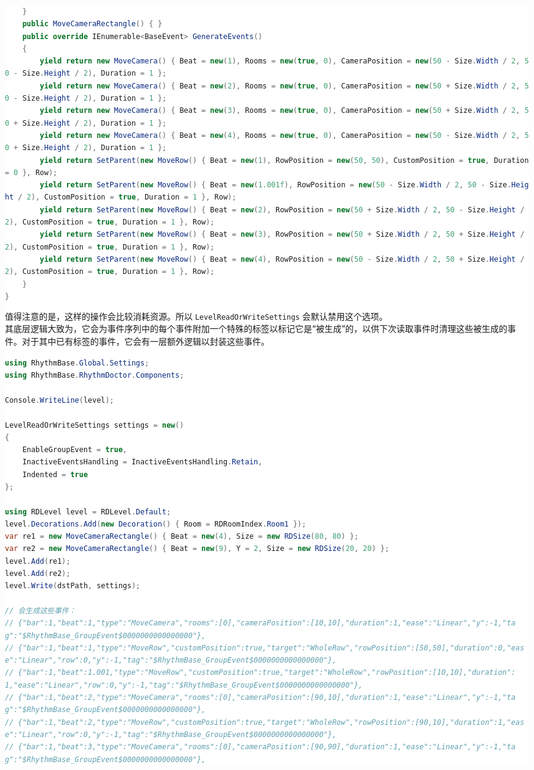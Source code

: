 ```cs
	}
	public MoveCameraRectangle() { }
	public override IEnumerable<BaseEvent> GenerateEvents()
	{
		yield return new MoveCamera() { Beat = new(1), Rooms = new(true, 0), CameraPosition = new(50 - Size.Width / 2, 50 - Size.Height / 2), Duration = 1 };
		yield return new MoveCamera() { Beat = new(2), Rooms = new(true, 0), CameraPosition = new(50 + Size.Width / 2, 50 - Size.Height / 2), Duration = 1 };
		yield return new MoveCamera() { Beat = new(3), Rooms = new(true, 0), CameraPosition = new(50 + Size.Width / 2, 50 + Size.Height / 2), Duration = 1 };
		yield return new MoveCamera() { Beat = new(4), Rooms = new(true, 0), CameraPosition = new(50 - Size.Width / 2, 50 + Size.Height / 2), Duration = 1 };
		yield return SetParent(new MoveRow() { Beat = new(1), RowPosition = new(50, 50), CustomPosition = true, Duration = 0 }, Row);
		yield return SetParent(new MoveRow() { Beat = new(1.001f), RowPosition = new(50 - Size.Width / 2, 50 - Size.Height / 2), CustomPosition = true, Duration = 1 }, Row);
		yield return SetParent(new MoveRow() { Beat = new(2), RowPosition = new(50 + Size.Width / 2, 50 - Size.Height / 2), CustomPosition = true, Duration = 1 }, Row);
		yield return SetParent(new MoveRow() { Beat = new(3), RowPosition = new(50 + Size.Width / 2, 50 + Size.Height / 2), CustomPosition = true, Duration = 1 }, Row);
		yield return SetParent(new MoveRow() { Beat = new(4), RowPosition = new(50 - Size.Width / 2, 50 + Size.Height / 2), CustomPosition = true, Duration = 1 }, Row);
	}
}
```

值得注意的是，这样的操作会比较消耗资源。所以 `LevelReadOrWriteSettings` 会默认禁用这个选项。  
其底层逻辑大致为，它会为事件序列中的每个事件附加一个特殊的标签以标记它是“被生成”的，以供下次读取事件时清理这些被生成的事件。对于其中已有标签的事件，它会有一层额外逻辑以封装这些事件。  

```cs
using RhythmBase.Global.Settings;
using RhythmBase.RhythmDoctor.Components;

Console.WriteLine(level);

LevelReadOrWriteSettings settings = new()
{
	EnableGroupEvent = true,
	InactiveEventsHandling = InactiveEventsHandling.Retain,
	Indented = true
};

using RDLevel level = RDLevel.Default;
level.Decorations.Add(new Decoration() { Room = RDRoomIndex.Room1 });
var re1 = new MoveCameraRectangle() { Beat = new(4), Size = new RDSize(80, 80) };
var re2 = new MoveCameraRectangle() { Beat = new(9), Y = 2, Size = new RDSize(20, 20) };
level.Add(re1);
level.Add(re2);
level.Write(dstPath, settings);

// 会生成这些事件：
// {"bar":1,"beat":1,"type":"MoveCamera","rooms":[0],"cameraPosition":[10,10],"duration":1,"ease":"Linear","y":-1,"tag":"$RhythmBase_GroupEvent$0000000000000000"},
// {"bar":1,"beat":1,"type":"MoveRow","customPosition":true,"target":"WholeRow","rowPosition":[50,50],"duration":0,"ease":"Linear","row":0,"y":-1,"tag":"$RhythmBase_GroupEvent$0000000000000000"},
// {"bar":1,"beat":1.001,"type":"MoveRow","customPosition":true,"target":"WholeRow","rowPosition":[10,10],"duration":1,"ease":"Linear","row":0,"y":-1,"tag":"$RhythmBase_GroupEvent$0000000000000000"},
// {"bar":1,"beat":2,"type":"MoveCamera","rooms":[0],"cameraPosition":[90,10],"duration":1,"ease":"Linear","y":-1,"tag":"$RhythmBase_GroupEvent$0000000000000000"},
// {"bar":1,"beat":2,"type":"MoveRow","customPosition":true,"target":"WholeRow","rowPosition":[90,10],"duration":1,"ease":"Linear","row":0,"y":-1,"tag":"$RhythmBase_GroupEvent$0000000000000000"},
// {"bar":1,"beat":3,"type":"MoveCamera","rooms":[0],"cameraPosition":[90,90],"duration":1,"ease":"Linear","y":-1,"tag":"$RhythmBase_GroupEvent$0000000000000000"},
```